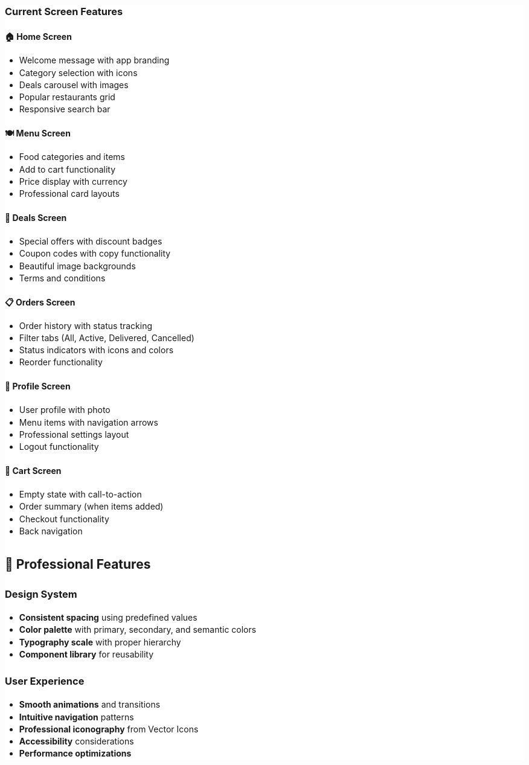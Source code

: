 ### Current Screen Features

#### 🏠 Home Screen
- Welcome message with app branding
- Category selection with icons
- Deals carousel with images
- Popular restaurants grid
- Responsive search bar

#### 🍽️ Menu Screen
- Food categories and items
- Add to cart functionality
- Price display with currency
- Professional card layouts

#### 🎁 Deals Screen
- Special offers with discount badges
- Coupon codes with copy functionality
- Beautiful image backgrounds
- Terms and conditions

#### 📋 Orders Screen
- Order history with status tracking
- Filter tabs (All, Active, Delivered, Cancelled)
- Status indicators with icons and colors
- Reorder functionality

#### 👤 Profile Screen
- User profile with photo
- Menu items with navigation arrows
- Professional settings layout
- Logout functionality

#### 🛒 Cart Screen
- Empty state with call-to-action
- Order summary (when items added)
- Checkout functionality
- Back navigation

## 🎯 Professional Features

### Design System
- **Consistent spacing** using predefined values
- **Color palette** with primary, secondary, and semantic colors
- **Typography scale** with proper hierarchy
- **Component library** for reusability

### User Experience
- **Smooth animations** and transitions
- **Intuitive navigation** patterns
- **Professional iconography** from Vector Icons
- **Accessibility** considerations
- **Performance optimizations**
